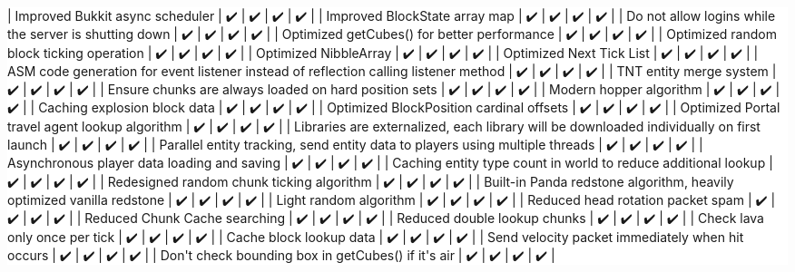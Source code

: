 | Improved Bukkit async scheduler                                                                 |        ✔️         |        ✔️         |         ✔️         |                        ✔️                        |
| Improved BlockState array map                                                                   |        ✔️         |        ✔️         |         ✔️         |                        ✔️                        |
| Do not allow logins while the server is shutting down                                           |        ✔️         |        ✔️         |         ✔️         |                        ✔️                        |
| Optimized getCubes() for better performance                                                     |        ✔️         |        ✔️         |         ✔️         |                        ✔️                        |
| Optimized random block ticking operation                                                        |        ✔️         |        ✔️         |         ✔️         |                        ✔️                        |
| Optimized NibbleArray                                                                           |        ✔️         |        ✔️         |         ✔️         |                        ✔️                        |
| Optimized Next Tick List                                                                        |        ✔️         |        ✔️         |         ✔️         |                        ✔️                        |
| ASM code generation for event listener instead of reflection calling listener method            |        ✔️         |        ✔️         |         ✔️         |                        ✔️                        |
| TNT entity merge system                                                                         |        ✔️         |        ✔️         |         ✔️         |                        ✔️                        |
| Ensure chunks are always loaded on hard position sets                                           |        ✔️         |        ✔️         |         ✔️         |                        ✔️                        |
| Modern hopper algorithm                                                                         |        ✔️         |        ✔️         |         ✔️         |                        ✔️                        |
| Caching explosion block data                                                                    |        ✔️         |        ✔️         |         ✔️         |                        ✔️                        |
| Optimized BlockPosition cardinal offsets                                                        |        ✔️         |        ✔️         |         ✔️         |                        ✔️                        |
| Optimized Portal travel agent lookup algorithm                                                  |        ✔️         |        ✔️         |         ✔️         |                        ✔️                        |
| Libraries are externalized, each library will be downloaded individually on first launch        |        ✔️         |        ✔️         |         ✔️         |                        ✔️                        |
| Parallel entity tracking, send entity data to players using multiple threads                    |        ✔️         |        ✔️         |         ✔️         |                        ✔️                        |
| Asynchronous player data loading and saving                                                     |        ✔️         |        ✔️         |         ✔️         |                        ✔️                        |
| Caching entity type count in world to reduce additional lookup                                  |        ✔️         |        ✔️         |         ✔️         |                        ✔️                        |
| Redesigned random chunk ticking algorithm                                                       |        ✔️         |        ✔️         |         ✔️         |                        ✔️                        |
| Built-in Panda redstone algorithm, heavily optimized vanilla redstone                           |        ✔️         |        ✔️         |         ✔️         |                        ✔️                        |
| Light random algorithm                                                                          |        ✔️         |        ✔️         |         ✔️         |                        ✔️                        |
| Reduced head rotation packet spam                                                               |        ✔️         |        ✔️         |         ✔️         |                        ✔️                        |
| Reduced Chunk Cache searching                                                                   |        ✔️         |        ✔️         |         ✔️         |                        ✔️                        |
| Reduced double lookup chunks                                                                    |        ✔️         |        ✔️         |         ✔️         |                        ✔️                        |
| Check lava only once per tick                                                                   |        ✔️         |        ✔️         |         ✔️         |                        ✔️                        |
| Cache block lookup data                                                                         |        ✔️         |        ✔️         |         ✔️         |                        ✔️                        |
| Send velocity packet immediately when hit occurs                                                |        ✔️         |        ✔️         |         ✔️         |                        ✔️                        |
| Don't check bounding box in getCubes() if it's air                                              |        ✔️         |        ✔️         |         ✔️         |                        ✔️                        |